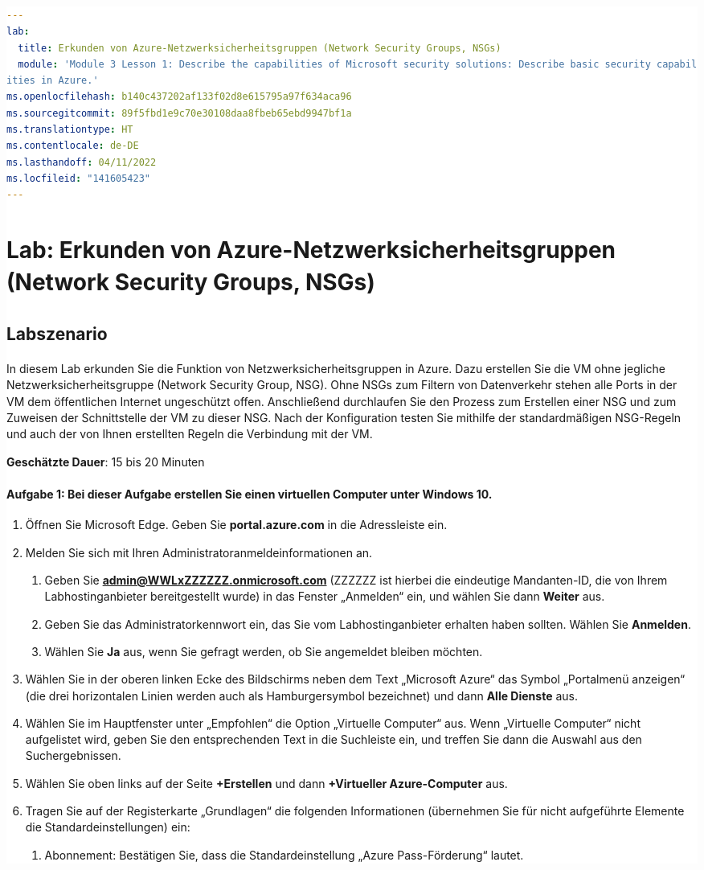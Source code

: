 ```yaml
---
lab:
  title: Erkunden von Azure-Netzwerksicherheitsgruppen (Network Security Groups, NSGs)
  module: 'Module 3 Lesson 1: Describe the capabilities of Microsoft security solutions: Describe basic security capabilities in Azure.'
ms.openlocfilehash: b140c437202af133f02d8e615795a97f634aca96
ms.sourcegitcommit: 89f5fbd1e9c70e30108daa8fbeb65ebd9947bf1a
ms.translationtype: HT
ms.contentlocale: de-DE
ms.lasthandoff: 04/11/2022
ms.locfileid: "141605423"
---
```

# <a name="lab-explore-azure-network-security-groups-nsgs"></a>Lab: Erkunden von Azure-Netzwerksicherheitsgruppen (Network Security Groups, NSGs)

## <a name="lab-scenario"></a>Labszenario
In diesem Lab erkunden Sie die Funktion von Netzwerksicherheitsgruppen in Azure.  Dazu erstellen Sie die VM ohne jegliche Netzwerksicherheitsgruppe (Network Security Group, NSG).  Ohne NSGs zum Filtern von Datenverkehr stehen alle Ports in der VM dem öffentlichen Internet ungeschützt offen.  Anschließend durchlaufen Sie den Prozess zum Erstellen einer NSG und zum Zuweisen der Schnittstelle der VM zu dieser NSG.  Nach der Konfiguration testen Sie mithilfe der standardmäßigen NSG-Regeln und auch der von Ihnen erstellten Regeln die Verbindung mit der VM.
  

**Geschätzte Dauer**: 15 bis 20 Minuten

#### <a name="task-1--in-this-task-you-will-create-a-windows-10-virtual-machine"></a>Aufgabe 1:  Bei dieser Aufgabe erstellen Sie einen virtuellen Computer unter Windows 10.    
1.  Öffnen Sie Microsoft Edge.  Geben Sie **portal.azure.com** in die Adressleiste ein.

1. Melden Sie sich mit Ihren Administratoranmeldeinformationen an.
    1. Geben Sie **admin@WWLxZZZZZZ.onmicrosoft.com** (ZZZZZZ ist hierbei die eindeutige Mandanten-ID, die von Ihrem Labhostinganbieter bereitgestellt wurde) in das Fenster „Anmelden“ ein, und wählen Sie dann **Weiter** aus.

    1. Geben Sie das Administratorkennwort ein, das Sie vom Labhostinganbieter erhalten haben sollten. Wählen Sie **Anmelden**.
    1. Wählen Sie **Ja** aus, wenn Sie gefragt werden, ob Sie angemeldet bleiben möchten.
1. Wählen Sie in der oberen linken Ecke des Bildschirms neben dem Text „Microsoft Azure“ das Symbol „Portalmenü anzeigen“ (die drei horizontalen Linien werden auch als Hamburgersymbol bezeichnet) und dann **Alle Dienste** aus.  
1. Wählen Sie im Hauptfenster unter „Empfohlen“ die Option „Virtuelle Computer“ aus.  Wenn „Virtuelle Computer“ nicht aufgelistet wird, geben Sie den entsprechenden Text in die Suchleiste ein, und treffen Sie dann die Auswahl aus den Suchergebnissen.
1. Wählen Sie oben links auf der Seite **+Erstellen** und dann **+Virtueller Azure-Computer** aus.
1. Tragen Sie auf der Registerkarte „Grundlagen“ die folgenden Informationen (übernehmen Sie für nicht aufgeführte Elemente die Standardeinstellungen) ein:
    1. Abonnement: Bestätigen Sie, dass die Standardeinstellung „Azure Pass-Förderung“ lautet.
